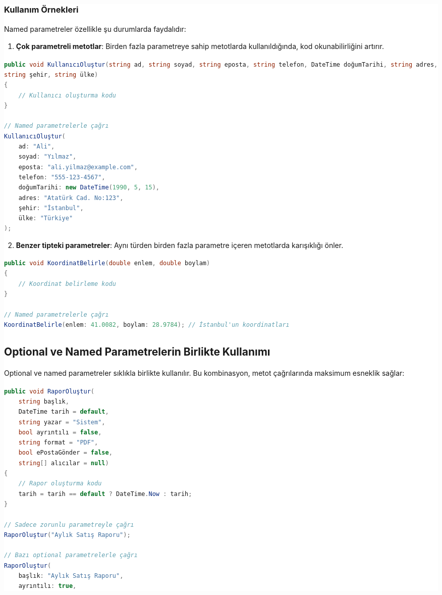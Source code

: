 ### Kullanım Örnekleri

Named parametreler özellikle şu durumlarda faydalıdır:

1. **Çok parametreli metotlar**: Birden fazla parametreye sahip metotlarda kullanıldığında, kod okunabilirliğini artırır.

```csharp
public void KullanıcıOluştur(string ad, string soyad, string eposta, string telefon, DateTime doğumTarihi, string adres, string şehir, string ülke)
{
    // Kullanıcı oluşturma kodu
}

// Named parametrelerle çağrı
KullanıcıOluştur(
    ad: "Ali",
    soyad: "Yılmaz",
    eposta: "ali.yilmaz@example.com",
    telefon: "555-123-4567",
    doğumTarihi: new DateTime(1990, 5, 15),
    adres: "Atatürk Cad. No:123",
    şehir: "İstanbul",
    ülke: "Türkiye"
);
```

2. **Benzer tipteki parametreler**: Aynı türden birden fazla parametre içeren metotlarda karışıklığı önler.

```csharp
public void KoordinatBelirle(double enlem, double boylam)
{
    // Koordinat belirleme kodu
}

// Named parametrelerle çağrı
KoordinatBelirle(enlem: 41.0082, boylam: 28.9784); // İstanbul'un koordinatları
```

## Optional ve Named Parametrelerin Birlikte Kullanımı

Optional ve named parametreler sıklıkla birlikte kullanılır. Bu kombinasyon, metot çağrılarında maksimum esneklik sağlar:

```csharp
public void RaporOluştur(
    string başlık,
    DateTime tarih = default,
    string yazar = "Sistem",
    bool ayrıntılı = false,
    string format = "PDF",
    bool ePostaGönder = false,
    string[] alıcılar = null)
{
    // Rapor oluşturma kodu
    tarih = tarih == default ? DateTime.Now : tarih;
}

// Sadece zorunlu parametreyle çağrı
RaporOluştur("Aylık Satış Raporu");

// Bazı optional parametrelerle çağrı
RaporOluştur(
    başlık: "Aylık Satış Raporu",
    ayrıntılı: true,
```